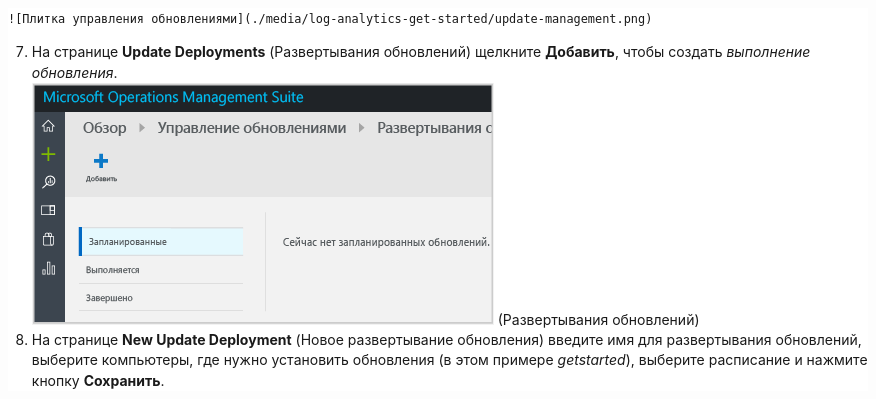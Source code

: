     ![Плитка управления обновлениями](./media/log-analytics-get-started/update-management.png)
7. На странице **Update Deployments** (Развертывания обновлений) щелкните **Добавить**, чтобы создать *выполнение обновления*.  
    ![Update Deployments](./media/log-analytics-get-started/update-management-update-deployments.png) (Развертывания обновлений)
8.  На странице **New Update Deployment** (Новое развертывание обновления) введите имя для развертывания обновлений, выберите компьютеры, где нужно установить обновления (в этом примере *getstarted*), выберите расписание и нажмите кнопку **Сохранить**.  
